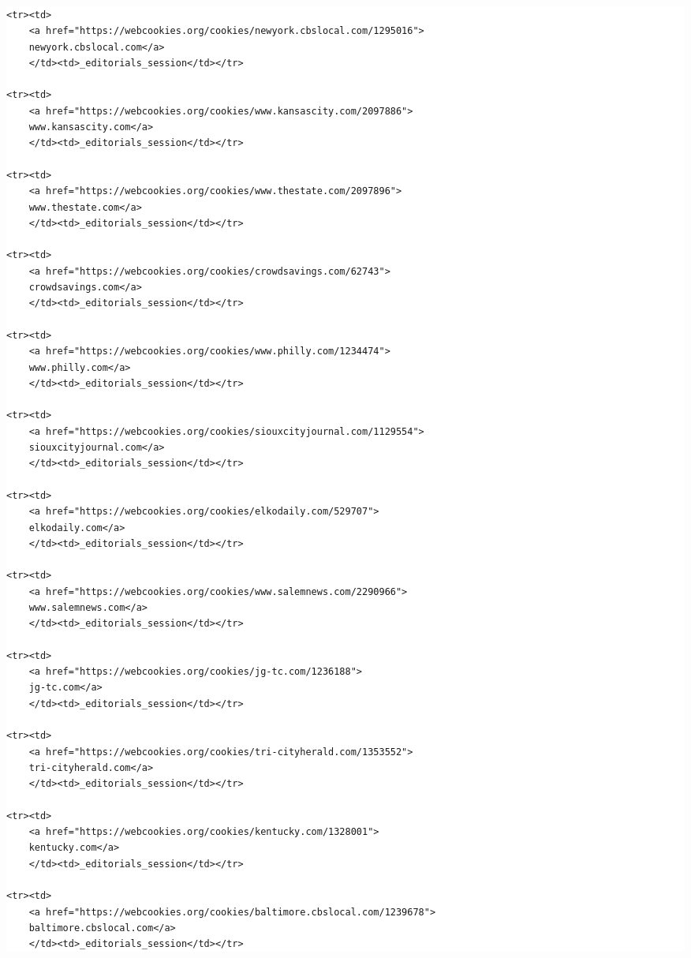     <tr><td>
        <a href="https://webcookies.org/cookies/newyork.cbslocal.com/1295016">
        newyork.cbslocal.com</a>
        </td><td>_editorials_session</td></tr>

    <tr><td>
        <a href="https://webcookies.org/cookies/www.kansascity.com/2097886">
        www.kansascity.com</a>
        </td><td>_editorials_session</td></tr>

    <tr><td>
        <a href="https://webcookies.org/cookies/www.thestate.com/2097896">
        www.thestate.com</a>
        </td><td>_editorials_session</td></tr>

    <tr><td>
        <a href="https://webcookies.org/cookies/crowdsavings.com/62743">
        crowdsavings.com</a>
        </td><td>_editorials_session</td></tr>

    <tr><td>
        <a href="https://webcookies.org/cookies/www.philly.com/1234474">
        www.philly.com</a>
        </td><td>_editorials_session</td></tr>

    <tr><td>
        <a href="https://webcookies.org/cookies/siouxcityjournal.com/1129554">
        siouxcityjournal.com</a>
        </td><td>_editorials_session</td></tr>

    <tr><td>
        <a href="https://webcookies.org/cookies/elkodaily.com/529707">
        elkodaily.com</a>
        </td><td>_editorials_session</td></tr>

    <tr><td>
        <a href="https://webcookies.org/cookies/www.salemnews.com/2290966">
        www.salemnews.com</a>
        </td><td>_editorials_session</td></tr>

    <tr><td>
        <a href="https://webcookies.org/cookies/jg-tc.com/1236188">
        jg-tc.com</a>
        </td><td>_editorials_session</td></tr>

    <tr><td>
        <a href="https://webcookies.org/cookies/tri-cityherald.com/1353552">
        tri-cityherald.com</a>
        </td><td>_editorials_session</td></tr>

    <tr><td>
        <a href="https://webcookies.org/cookies/kentucky.com/1328001">
        kentucky.com</a>
        </td><td>_editorials_session</td></tr>

    <tr><td>
        <a href="https://webcookies.org/cookies/baltimore.cbslocal.com/1239678">
        baltimore.cbslocal.com</a>
        </td><td>_editorials_session</td></tr>
